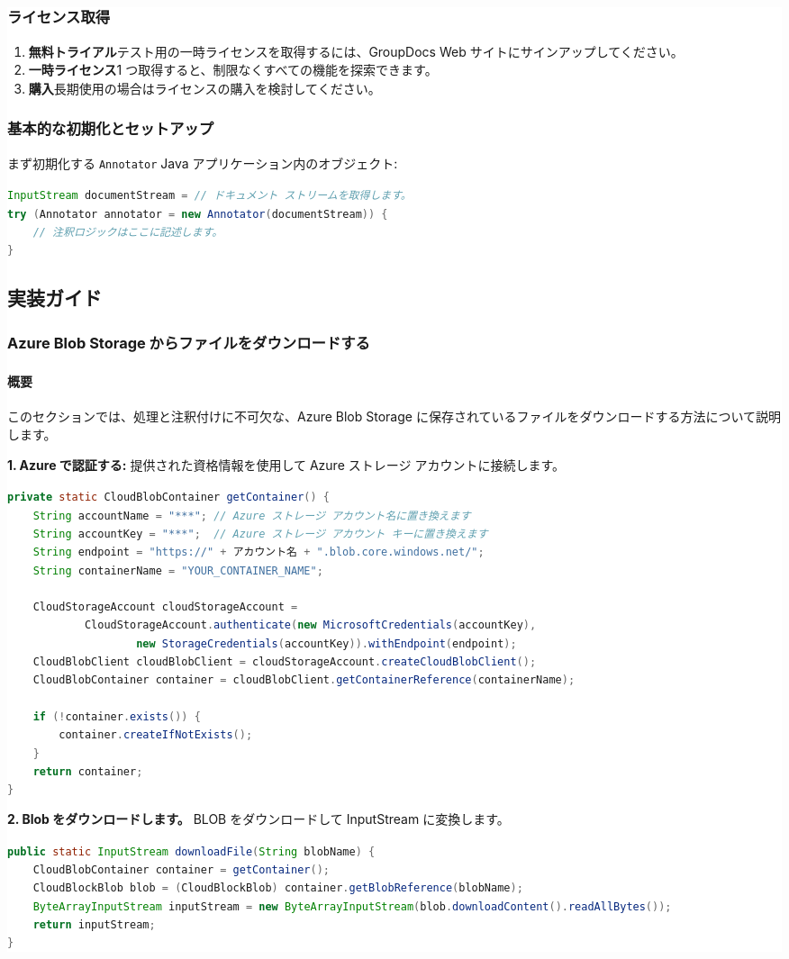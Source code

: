 ```xml
```

### ライセンス取得
1. **無料トライアル**テスト用の一時ライセンスを取得するには、GroupDocs Web サイトにサインアップしてください。
2. **一時ライセンス**1 つ取得すると、制限なくすべての機能を探索できます。
3. **購入**長期使用の場合はライセンスの購入を検討してください。

### 基本的な初期化とセットアップ
まず初期化する `Annotator` Java アプリケーション内のオブジェクト:

```java
InputStream documentStream = // ドキュメント ストリームを取得します。
try (Annotator annotator = new Annotator(documentStream)) {
    // 注釈ロジックはここに記述します。
}
```

## 実装ガイド
### Azure Blob Storage からファイルをダウンロードする
#### 概要
このセクションでは、処理と注釈付けに不可欠な、Azure Blob Storage に保存されているファイルをダウンロードする方法について説明します。

**1. Azure で認証する:**
提供された資格情報を使用して Azure ストレージ アカウントに接続します。

```java
private static CloudBlobContainer getContainer() {
    String accountName = "***"; // Azure ストレージ アカウント名に置き換えます
    String accountKey = "***";  // Azure ストレージ アカウント キーに置き換えます
    String endpoint = "https://" + アカウント名 + ".blob.core.windows.net/";
    String containerName = "YOUR_CONTAINER_NAME";
    
    CloudStorageAccount cloudStorageAccount =
            CloudStorageAccount.authenticate(new MicrosoftCredentials(accountKey),
                    new StorageCredentials(accountKey)).withEndpoint(endpoint);
    CloudBlobClient cloudBlobClient = cloudStorageAccount.createCloudBlobClient();
    CloudBlobContainer container = cloudBlobClient.getContainerReference(containerName);

    if (!container.exists()) {
        container.createIfNotExists();
    }
    return container;
}
```

**2. Blob をダウンロードします。**
BLOB をダウンロードして InputStream に変換します。

```java
public static InputStream downloadFile(String blobName) {
    CloudBlobContainer container = getContainer();
    CloudBlockBlob blob = (CloudBlockBlob) container.getBlobReference(blobName);
    ByteArrayInputStream inputStream = new ByteArrayInputStream(blob.downloadContent().readAllBytes());
    return inputStream;
}
```

